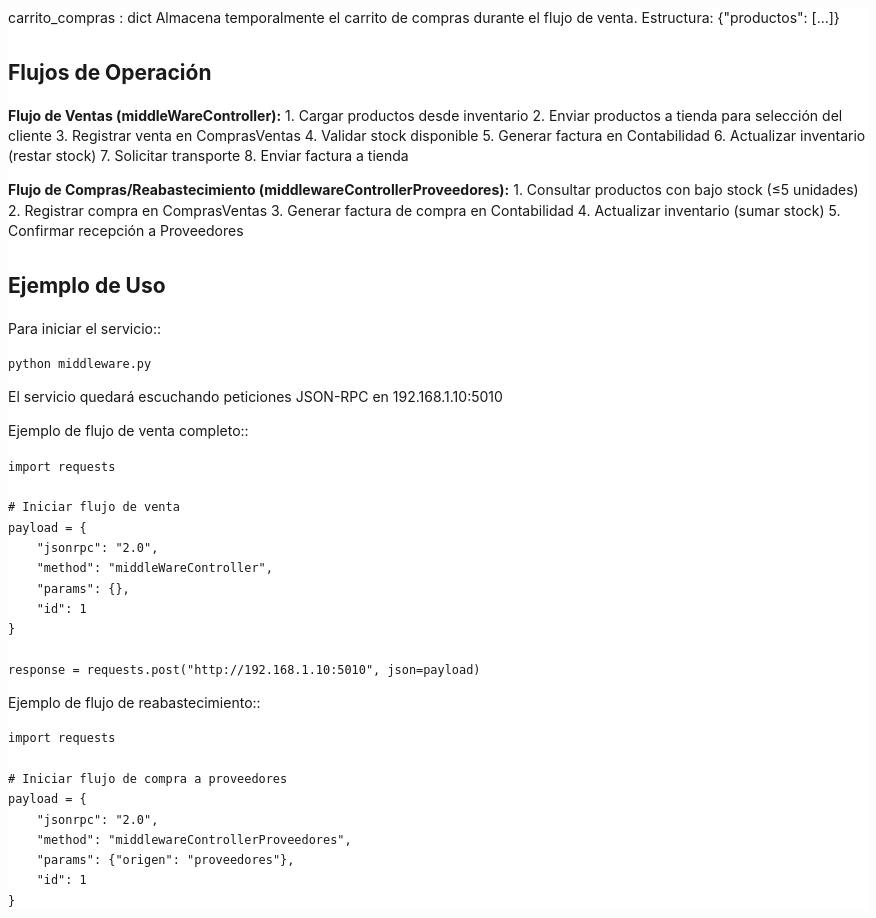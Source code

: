 carrito_compras : dict
    Almacena temporalmente el carrito de compras durante el flujo de venta.
    Estructura: {"productos": [...]}

Flujos de Operación
-------------------

**Flujo de Ventas (middleWareController):**
    1. Cargar productos desde inventario
    2. Enviar productos a tienda para selección del cliente
    3. Registrar venta en ComprasVentas
    4. Validar stock disponible
    5. Generar factura en Contabilidad
    6. Actualizar inventario (restar stock)
    7. Solicitar transporte
    8. Enviar factura a tienda

**Flujo de Compras/Reabastecimiento (middlewareControllerProveedores):**
    1. Consultar productos con bajo stock (≤5 unidades)
    2. Registrar compra en ComprasVentas
    3. Generar factura de compra en Contabilidad
    4. Actualizar inventario (sumar stock)
    5. Confirmar recepción a Proveedores

Ejemplo de Uso
--------------
Para iniciar el servicio::

    python middleware.py

El servicio quedará escuchando peticiones JSON-RPC en 192.168.1.10:5010

Ejemplo de flujo de venta completo::

    import requests
    
    # Iniciar flujo de venta
    payload = {
        "jsonrpc": "2.0",
        "method": "middleWareController",
        "params": {},
        "id": 1
    }
    
    response = requests.post("http://192.168.1.10:5010", json=payload)

Ejemplo de flujo de reabastecimiento::

    import requests
    
    # Iniciar flujo de compra a proveedores
    payload = {
        "jsonrpc": "2.0",
        "method": "middlewareControllerProveedores",
        "params": {"origen": "proveedores"},
        "id": 1
    }
    